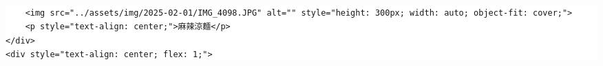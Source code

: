         <img src="../assets/img/2025-02-01/IMG_4098.JPG" alt="" style="height: 300px; width: auto; object-fit: cover;">
        <p style="text-align: center;">麻辣涼麵</p>
    </div>
    <div style="text-align: center; flex: 1;">
